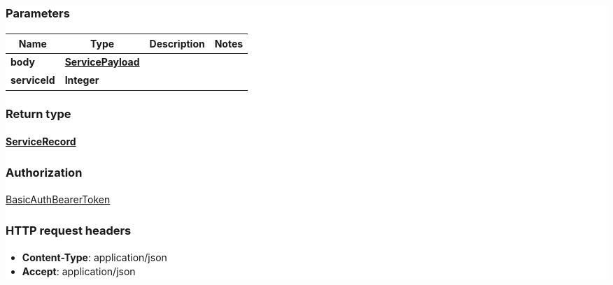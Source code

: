 ### Parameters

Name | Type | Description  | Notes
------------- | ------------- | ------------- | -------------
 **body** | [**ServicePayload**](ServicePayload.md)|  |
 **serviceId** | **Integer**|  |

### Return type

[**ServiceRecord**](ServiceRecord.md)

### Authorization

[BasicAuth](../README.md#BasicAuth)[BearerToken](../README.md#BearerToken)

### HTTP request headers

 - **Content-Type**: application/json
 - **Accept**: application/json


